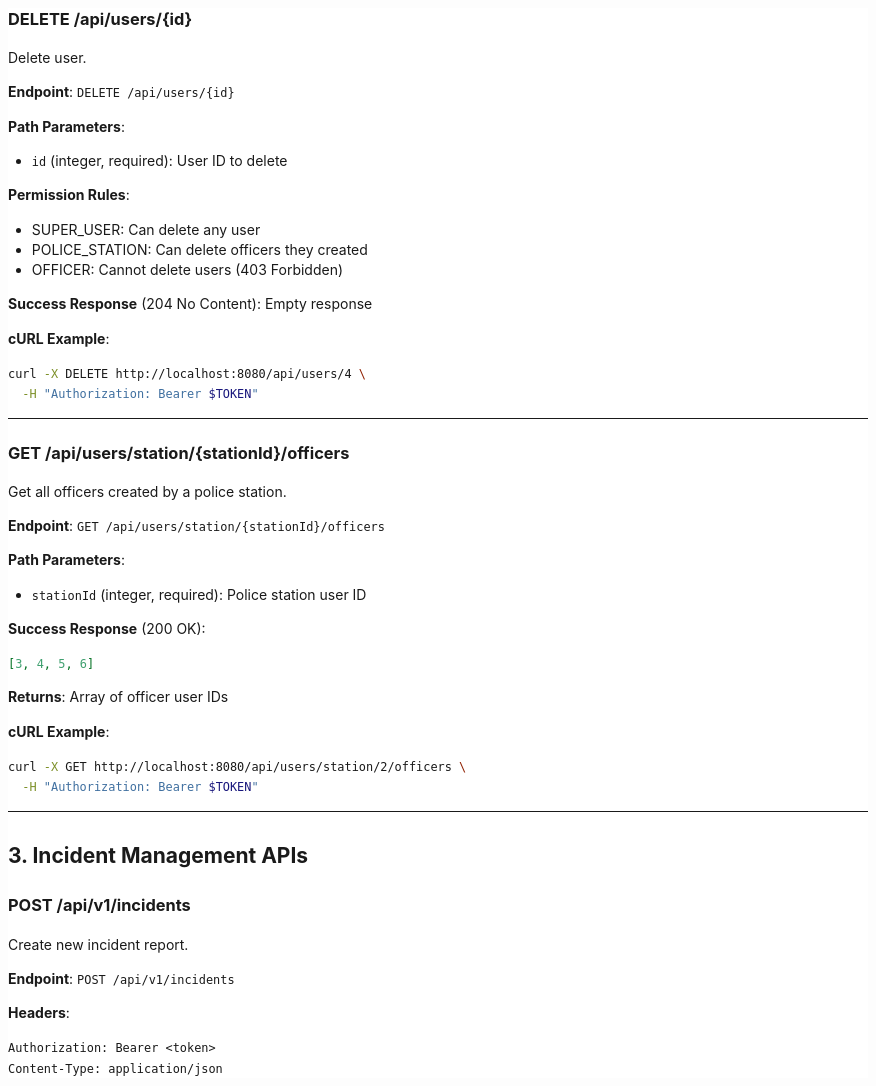 
### DELETE /api/users/{id}
Delete user.

**Endpoint**: `DELETE /api/users/{id}`

**Path Parameters**:
- `id` (integer, required): User ID to delete

**Permission Rules**:
- SUPER_USER: Can delete any user
- POLICE_STATION: Can delete officers they created
- OFFICER: Cannot delete users (403 Forbidden)

**Success Response** (204 No Content): Empty response

**cURL Example**:
```bash
curl -X DELETE http://localhost:8080/api/users/4 \
  -H "Authorization: Bearer $TOKEN"
```

---

### GET /api/users/station/{stationId}/officers
Get all officers created by a police station.

**Endpoint**: `GET /api/users/station/{stationId}/officers`

**Path Parameters**:
- `stationId` (integer, required): Police station user ID

**Success Response** (200 OK):
```json
[3, 4, 5, 6]
```

**Returns**: Array of officer user IDs

**cURL Example**:
```bash
curl -X GET http://localhost:8080/api/users/station/2/officers \
  -H "Authorization: Bearer $TOKEN"
```

---

## 3. Incident Management APIs

### POST /api/v1/incidents
Create new incident report.

**Endpoint**: `POST /api/v1/incidents`

**Headers**: 
```
Authorization: Bearer <token>
Content-Type: application/json
```
